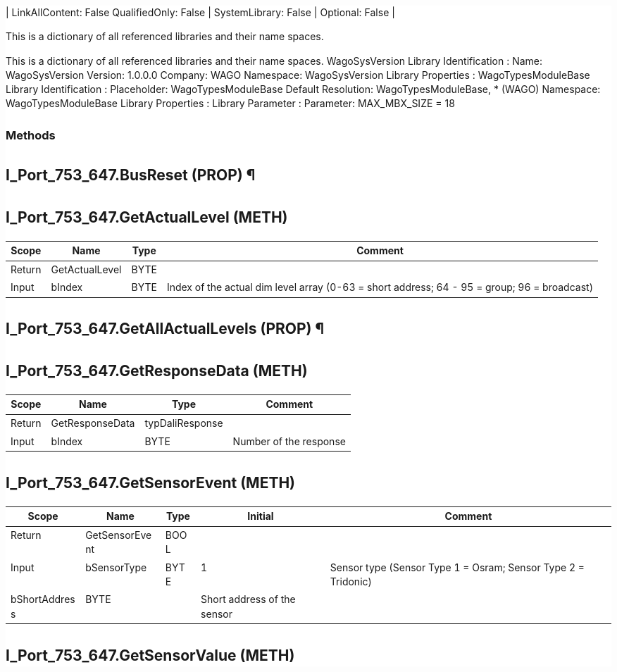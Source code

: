 | LinkAllContent: False QualifiedOnly: False | SystemLibrary: False | Optional: False |

This is a dictionary of all referenced libraries and their name spaces.

This is a dictionary of all referenced libraries and their name spaces. WagoSysVersion Library Identification : Name: WagoSysVersion Version: 1.0.0.0 Company: WAGO Namespace: WagoSysVersion Library Properties : WagoTypesModuleBase Library Identification : Placeholder: WagoTypesModuleBase Default Resolution: WagoTypesModuleBase, * (WAGO) Namespace: WagoTypesModuleBase Library Properties : Library Parameter : Parameter: MAX_MBX_SIZE = 18

### Methods


## I_Port_753_647.BusReset (PROP) ¶


## I_Port_753_647.GetActualLevel (METH)


| Scope | Name | Type | Comment |
| --- | --- | --- | --- |
| Return | GetActualLevel | BYTE |  |
| Input | bIndex | BYTE | Index of the actual dim level array (0-63 = short address; 64 - 95 = group; 96 = broadcast) |

## I_Port_753_647.GetAllActualLevels (PROP) ¶


## I_Port_753_647.GetResponseData (METH)


| Scope | Name | Type | Comment |
| --- | --- | --- | --- |
| Return | GetResponseData | typDaliResponse |  |
| Input | bIndex | BYTE | Number of the response |

## I_Port_753_647.GetSensorEvent (METH)


| Scope | Name | Type | Initial | Comment |
| --- | --- | --- | --- | --- |
| Return | GetSensorEvent | BOOL |  |  |
| Input | bSensorType | BYTE | 1 | Sensor type (Sensor Type 1 = Osram; Sensor Type 2 = Tridonic) |
| bShortAddress | BYTE |  | Short address of the sensor |

## I_Port_753_647.GetSensorValue (METH)

